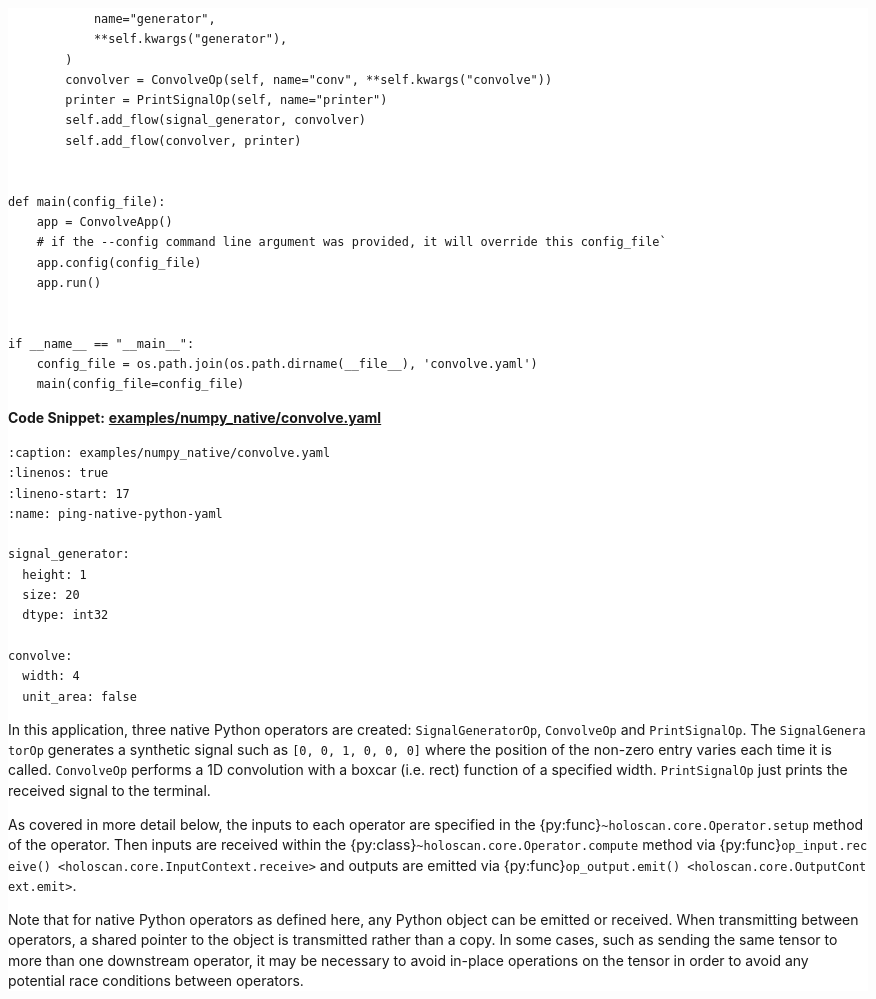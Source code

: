 ```{code-block} python
            name="generator",
            **self.kwargs("generator"),
        )
        convolver = ConvolveOp(self, name="conv", **self.kwargs("convolve"))
        printer = PrintSignalOp(self, name="printer")
        self.add_flow(signal_generator, convolver)
        self.add_flow(convolver, printer)


def main(config_file):
    app = ConvolveApp()
    # if the --config command line argument was provided, it will override this config_file`
    app.config(config_file)
    app.run()


if __name__ == "__main__":
    config_file = os.path.join(os.path.dirname(__file__), 'convolve.yaml')
    main(config_file=config_file)
```

**Code Snippet:** [**examples/numpy_native/convolve.yaml**](https://github.com/nvidia-holoscan/holoscan-sdk/blob/v0.5.0/examples/numpy_native/convolve.yaml)

```{code-block} yaml
:caption: examples/numpy_native/convolve.yaml
:linenos: true
:lineno-start: 17
:name: ping-native-python-yaml

signal_generator:
  height: 1
  size: 20
  dtype: int32

convolve:
  width: 4
  unit_area: false
```

In this application, three native Python operators are created: `SignalGeneratorOp`, `ConvolveOp`
and `PrintSignalOp`. The `SignalGeneratorOp` generates a synthetic signal such as
``[0, 0, 1, 0, 0, 0]`` where the position of the non-zero entry varies each time it is called.
`ConvolveOp` performs a 1D convolution with a boxcar (i.e. rect) function of a specified width.
`PrintSignalOp` just prints the received signal to the terminal.

As covered in more detail below, the inputs to each operator are specified in the {py:func}`~holoscan.core.Operator.setup` method
of the operator. Then inputs are received within the {py:class}`~holoscan.core.Operator.compute`
method via {py:func}`op_input.receive() <holoscan.core.InputContext.receive>` and outputs are emitted via {py:func}`op_output.emit() <holoscan.core.OutputContext.emit>`.

Note that for native Python operators as defined here, any Python object can be emitted or
received. When transmitting between operators, a shared pointer to the object is transmitted rather
than a copy. In some cases, such as sending the same tensor to more than one downstream operator,
it may be necessary to avoid in-place operations on the tensor in order to avoid any potential
race conditions between operators.
